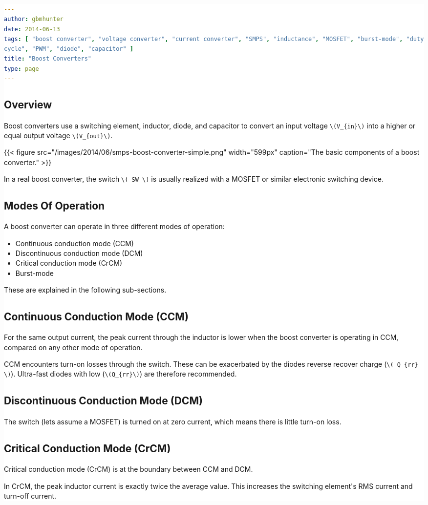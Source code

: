 ```yaml
---
author: gbmhunter
date: 2014-06-13
tags: [ "boost converter", "voltage converter", "current converter", "SMPS", "inductance", "MOSFET", "burst-mode", "duty cycle", "PWM", "diode", "capacitor" ]
title: "Boost Converters"
type: page
---
```


## Overview

Boost converters use a switching element, inductor, diode, and capacitor to convert an input voltage `\(V_{in}\)` into a higher or equal output voltage `\(V_{out}\)`.

{{< figure src="/images/2014/06/smps-boost-converter-simple.png" width="599px" caption="The basic components of a boost converter."  >}}

In a real boost converter, the switch `\( SW \)` is usually realized with a MOSFET or similar electronic switching device.

## Modes Of Operation

A boost converter can operate in three different modes of operation:

* Continuous conduction mode (CCM)
* Discontinuous conduction mode (DCM)
* Critical conduction mode (CrCM)
* Burst-mode

These are explained in the following sub-sections.

## Continuous Conduction Mode (CCM)

For the same output current, the peak current through the inductor is lower when the boost converter is operating in CCM, compared on any other mode of operation.

CCM encounters turn-on losses through the switch. These can be exacerbated by the diodes reverse recover charge (`\( Q_{rr} \)`). Ultra-fast diodes with low (`\(Q_{rr}\)`) are therefore recommended.

## Discontinuous Conduction Mode (DCM)

The switch (lets assume a MOSFET) is turned on at zero current, which means there is little turn-on loss.

## Critical Conduction Mode (CrCM)

Critical conduction mode (CrCM) is at the boundary between CCM and DCM. 

In CrCM, the peak inductor current is exactly twice the average value. This increases the switching element's RMS current and turn-off current.
